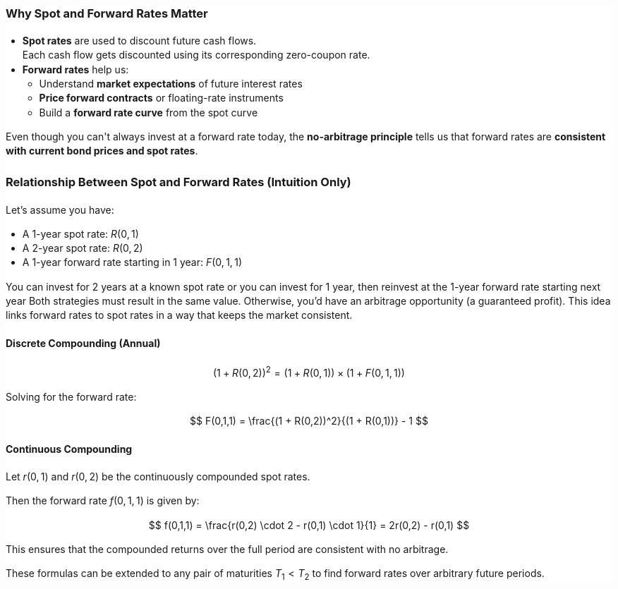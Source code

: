 ### Why Spot and Forward Rates Matter

- **Spot rates** are used to discount future cash flows.  
  Each cash flow gets discounted using its corresponding zero-coupon rate.
- **Forward rates** help us:
  - Understand **market expectations** of future interest rates
  - **Price forward contracts** or floating-rate instruments
  - Build a **forward rate curve** from the spot curve

Even though you can't always invest at a forward rate today, the **no-arbitrage principle** tells us that forward rates are **consistent with current bond prices and spot rates**.


### Relationship Between Spot and Forward Rates (Intuition Only)


Let’s assume you have:

- A 1-year spot rate: $R(0,1)$  
- A 2-year spot rate: $R(0,2)$  
- A 1-year forward rate starting in 1 year: $F(0,1,1)$

You can invest for 2 years at a known spot rate or you can invest for 1 year, then reinvest at the 1-year forward rate starting next year Both strategies must result in the same value. Otherwise, you’d have an arbitrage opportunity (a guaranteed profit). This idea links forward rates to spot rates in a way that keeps the market consistent.

#### Discrete Compounding (Annual)

$$
(1 + R(0,2))^2 = (1 + R(0,1)) \times (1 + F(0,1,1))
$$

Solving for the forward rate:

$$
F(0,1,1) = \frac{(1 + R(0,2))^2}{(1 + R(0,1))} - 1
$$

#### Continuous Compounding

Let $r(0,1)$ and $r(0,2)$ be the continuously compounded spot rates.

Then the forward rate $f(0,1,1)$ is given by:

$$
f(0,1,1) = \frac{r(0,2) \cdot 2 - r(0,1) \cdot 1}{1}
= 2r(0,2) - r(0,1)
$$

This ensures that the compounded returns over the full period are consistent with no arbitrage.


These formulas can be extended to any pair of maturities $T_1 < T_2$ to find forward rates over arbitrary future periods.

